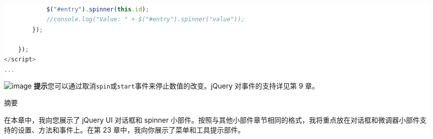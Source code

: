 ```js
            $("#entry").spinner(this.id);
            //console.log("Value: " + $("#entry").spinner("value"));
        });

    });
</script>
...
```

![image](images/sq.jpg) **提示**您可以通过取消`spin`或`start`事件来停止数值的改变。jQuery 对事件的支持详见第 9 章。

摘要

在本章中，我向您展示了 jQuery UI 对话框和 spinner 小部件。按照与其他小部件章节相同的格式，我将重点放在对话框和微调器小部件支持的设置、方法和事件上。在第 23 章中，我向你展示了菜单和工具提示部件。